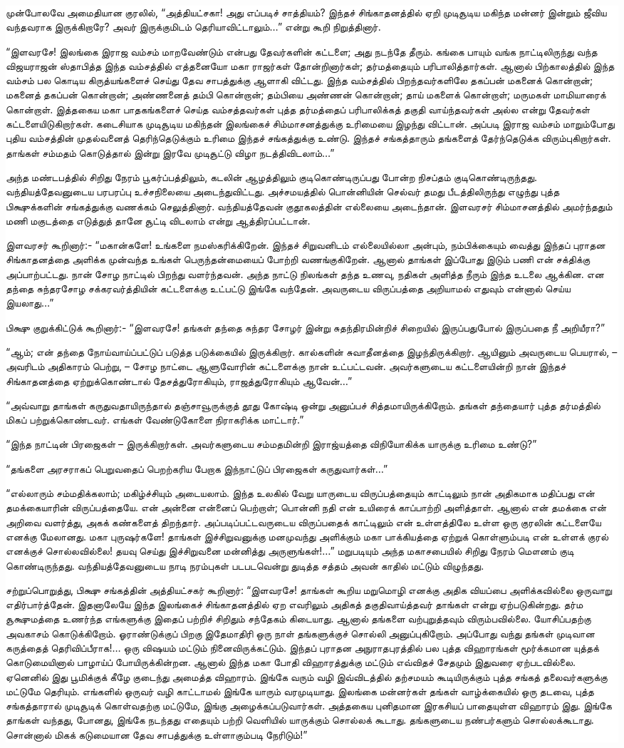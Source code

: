 முன்போலவே அமைதியான குரலில், &#8220;அத்தியட்சகா! அது எப்படிச் சாத்தியம்? இந்தச் சிங்காதனத்தில் ஏறி முடிசூடிய மகிந்த மன்னர் இன்றும் ஜீவிய வந்தவராக இருக்கிறாரே? அவர் இருக்குமிடம் தெரியாவிட்டாலும்&#8230;&#8221; என்று கூறி நிறுத்தினார்.

&#8220;இளவரசே! இலங்கை இராஜ வம்சம் மாறவேண்டும் என்பது தேவர்களின் கட்டளை; அது நடந்தே தீரும். கங்கை பாயும் வங்க நாட்டிலிருந்து வந்த விஜயராஜன் ஸ்தாபித்த இந்த வம்சத்தில் எத்தனையோ மகா ராஜர்கள் தோன்றினார்கள்; தர்மத்தையும் பரிபாலித்தார்கள். ஆனால் பிற்காலத்தில் இந்த வம்சம் பல கொடிய கிருத்யங்களைச் செய்து தேவ சாபத்துக்கு ஆளாகி விட்டது. இந்த வம்சத்தில் பிறந்தவர்களிலே தகப்பன் மகனைக் கொன்றான்; மகனைத் தகப்பன் கொன்றான்; அண்ணனைத் தம்பி கொன்றான்; தம்பியை அண்ணன் கொன்றான்; தாய் மகளைக் கொன்றாள்; மருமகள் மாமியாரைக் கொன்றாள். இத்தகைய மகா பாதகங்களைச் செய்த வம்சத்தவர்கள் புத்த தர்மத்தைப் பரிபாலிக்கத் தகுதி வாய்ந்தவர்கள் அல்ல என்று தேவர்கள் கட்டளையிடுகிறார்கள். கடைசியாக முடிசூடிய மகிந்தன் இலங்கைச் சிம்மாசனத்துக்கு உரிமையை இழந்து விட்டான். அப்படி இராஜ வம்சம் மாறும்போது புதிய வம்சத்தின் முதல்வனைத் தெரிந்தெடுக்கும் உரிமை இந்தச் சங்கத்துக்கு உண்டு. இந்தச் சங்கத்தாரும் தங்களைத் தேர்ந்தெடுக்க விரும்புகிறார்கள். தாங்கள் சம்மதம் கொடுத்தால் இன்று இரவே முடிசூட்டு விழா நடத்திவிடலாம்&#8230;&#8221;

அந்த மண்டபத்தில் சிறிது நேரம் பூகர்ப்பத்திலும், கடலின் ஆழத்திலும் குடிகொண்டிருப்பது போன்ற நிசப்தம் குடிகொண்டிருந்தது. வந்தியத்தேவனுடைய பரபரப்பு உச்சநிலையை அடைந்துவிட்டது. அச்சமயத்தில் பொன்னியின் செல்வர் தமது பீடத்திலிருந்து எழுந்து புத்த பிக்ஷுக்களின் சங்கத்துக்கு வணக்கம் செலுத்தினார். வந்தியத்தேவன் குதூகலத்தின் எல்லையை அடைந்தான். இளவரசர் சிம்மாசனத்தில் அமர்ந்ததும் மணி மகுடத்தை எடுத்துத் தானே சூட்டி விடலாம் என்று ஆத்திரப்பட்டான்.

இளவரசர் கூறினார்:- &#8220;மகான்களே! உங்களை நமஸ்கரிக்கிறேன். இந்தச் சிறுவனிடம் எல்லையில்லா அன்பும், நம்பிக்கையும் வைத்து இந்தப் புராதன சிங்காதனத்தை அளிக்க முன்வந்த உங்கள் பெருந்தன்மையைப் போற்றி வணங்குகிறேன். ஆனால் தாங்கள் இப்போது இடும் பணி என் சக்திக்கு அப்பாற்பட்டது. நான் சோழ நாட்டில் பிறந்து வளர்ந்தவன். அந்த நாட்டு நிலங்கள் தந்த உணவு, நதிகள் அளித்த நீரும் இந்த உடலை ஆக்கின. என தந்தை சுந்தரசோழ சக்கரவர்த்தியின் கட்டளைக்கு உட்பட்டு இங்கே வந்தேன். அவருடைய விருப்பத்தை அறியாமல் எதுவும் என்னால் செய்ய இயலாது&#8230;&#8221;

பிக்ஷு குறுக்கிட்டுக் கூறினார்:- &#8220;இளவரசே! தங்கள் தந்தை சுந்தர சோழர் இன்று சுதந்திரமின்றிச் சிறையில் இருப்பதுபோல் இருப்பதை நீ அறியீரா?&#8221;

&#8220;ஆம்; என் தந்தை நோய்வாய்ப்பட்டுப் படுத்த படுக்கையில் இருக்கிறார். கால்களின் சுவாதீனத்தை இழந்திருக்கிறார். ஆயினும் அவருடைய பெயரால், &#8211; அவரிடம் அதிகாரம் பெற்று, &#8211; சோழ நாட்டை ஆளுவோரின் கட்டளைக்கு நான் உட்பட்டவன். அவர்களுடைய கட்டளையின்றி நான் இந்தச் சிங்காதனத்தை ஏற்றுக்கொண்டால் தேசத்துரோகியும், ராஜத்துரோகியும் ஆவேன்&#8230;&#8221;

&#8220;அவ்வாறு தாங்கள் கருதுவதாயிருந்தால் தஞ்சாவூருக்குத் தூது கோஷ்டி ஒன்று அனுப்பச் சித்தமாயிருக்கிறோம். தங்கள் தந்தையார் புத்த தர்மத்தில் மிகப் பற்றுக்கொண்டவர். எங்கள் வேண்டுகோளை நிராகரிக்க மாட்டார்.&#8221;

&#8220;இந்த நாட்டின் பிரஜைகள் &#8211; இருக்கிறார்கள். அவர்களுடைய சம்மதமின்றி இராஜ்யத்தை விநியோகிக்க யாருக்கு உரிமை உண்டு?&#8221;

&#8220;தங்களை அரசராகப் பெறுவதைப் பெறற்கரிய பேறாக இந்நாட்டுப் பிரஜைகள் கருதுவார்கள்&#8230;&#8221;

&#8220;எல்லாரும் சம்மதிக்கலாம்; மகிழ்ச்சியும் அடையலாம். இந்த உலகில் வேறு யாருடைய விருப்பத்தையும் காட்டிலும் நான் அதிகமாக மதிப்பது என் தமக்கையாரின் விருப்பத்தையே. என் அன்னை என்னைப் பெற்றாள்; பொன்னி நதி என் உயிரைக் காப்பாற்றி அளித்தாள். ஆனால் என் தமக்கை என் அறிவை வளர்த்து, அகக் கண்களைத் திறந்தார். அப்படிப்பட்டவருடைய விருப்பதைக் காட்டிலும் என் உள்ளத்திலே உள்ள ஒரு குரலின் கட்டளையே எனக்கு மேலானது. மகா புருஷர்களே! தாங்கள் இச்சிறுவனுக்கு மனமுவந்து அளிக்கும் மகா பாக்கியத்தை ஏற்றுக் கொள்ளும்படி என் உள்ளக் குரல் எனக்குச் சொல்லவில்லை! தயவு செய்து இச்சிறுவனை மன்னித்து அருளுங்கள்!&#8230;&#8221; மறுபடியும் அந்த மகாசபையில் சிறிது நேரம் மௌனம் குடி கொண்டிருந்தது. வந்தியத்தேவனுடைய நாடி நரம்புகள் படபடவென்று துடித்த சத்தம் அவன் காதில் மட்டும் விழுந்தது.

சற்றுப்பொறுத்து, பிக்ஷு சங்கத்தின் அத்தியட்சகர் கூறினார்: &#8220;இளவரசே! தாங்கள் கூறிய மறுமொழி எனக்கு அதிக வியப்பை அளிக்கவில்லை ஒருவாறு எதிர்பார்த்தேன். இதனாலேயே இந்த இலங்கைச் சிங்காதனத்தில் ஏற எவரிலும் அதிகத் தகுதிவாய்த்தவர் தாங்கள் என்று ஏற்படுகின்றது. தர்ம சூக்ஷுமத்தை உணர்ந்த எங்களுக்கு இதைப் பற்றிச் சிறிதும் சந்தேகம் கிடையாது. ஆனால் தங்களை வற்புறுத்தவும் விரும்பவில்லை. யோசிப்பதற்கு அவகாசம் கொடுக்கிறோம். ஓராண்டுக்குப் பிறகு இதேமாதிரி ஒரு நாள் தங்களுக்குச் சொல்லி அனுப்புகிறோம். அப்போது வந்து தங்கள் முடிவான கருத்தைத் தெரிவிப்பீராக!&#8230; ஒரு விஷயம் மட்டும் நினைவிருக்கட்டும். இந்தப் புராதன அநுராதபுரத்தில் பல புத்த விஹாரங்கள் மூர்க்கமான யுத்தக் கொடுமையினால் பாழாய்ப் போயிருக்கின்றன. ஆனால் இந்த மகா போதி விஹாரத்துக்கு மட்டும் எவ்விதச் சேதமும் இதுவரை ஏற்படவில்லை. ஏனெனில் இது பூமிக்குக் கீழே குடைந்து அமைத்த விஹாரம். இங்கே வரும் வழி இவ்விடத்தில் தற்சமயம் கூடியிருக்கும் புத்த சங்கத் தலைவர்களுக்கு மட்டுமே தெரியும். எங்களில் ஒருவர் வழி காட்டாமல் இங்கே யாரும் வரமுடியாது. இலங்கை மன்னர்கள் தங்கள் வாழ்க்கையில் ஒரு தடவை, புத்த சங்கத்தாரால் முடிசூடிக் கொள்வதற்கு மட்டுமே, இங்கு அழைக்கப்படுவார்கள். அத்தகைய புனிதமான இரகசியப் பாதையுள்ள விஹாரம் இது. இங்கே தாங்கள் வந்தது, போனது, இங்கே நடந்தது எதையும் பற்றி வெளியில் யாருக்கும் சொல்லக் கூடாது. தங்களுடைய நண்பர்களும் சொல்லக்கூடாது. சொன்னால் மிகக் கடுமையான தேவ சாபத்துக்கு உள்ளாகும்படி நேரிடும்!&#8221;